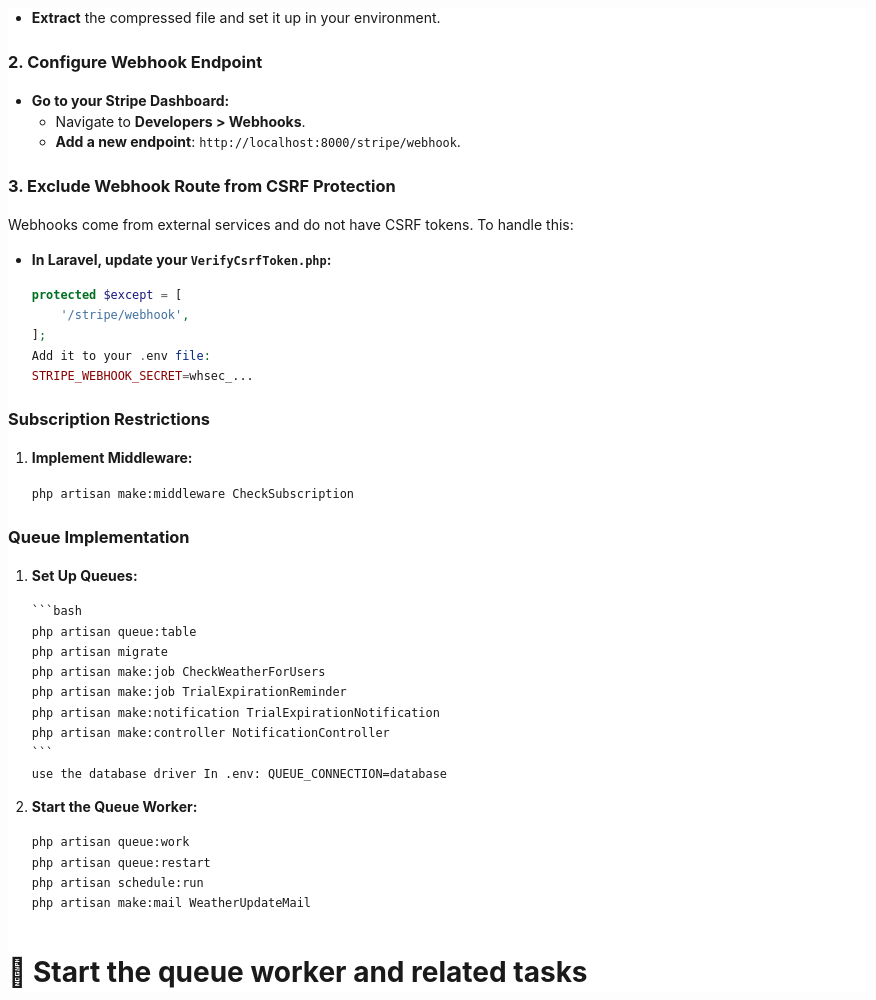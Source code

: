 -   **Extract** the compressed file and set it up in your environment.

### 2. Configure Webhook Endpoint

-   **Go to your Stripe Dashboard:**
    -   Navigate to **Developers > Webhooks**.
    -   **Add a new endpoint**: `http://localhost:8000/stripe/webhook`.

### 3. Exclude Webhook Route from CSRF Protection

Webhooks come from external services and do not have CSRF tokens. To handle this:

-   **In Laravel, update your `VerifyCsrfToken.php`:**

    ```php
    protected $except = [
        '/stripe/webhook',
    ];
    Add it to your .env file:
    STRIPE_WEBHOOK_SECRET=whsec_...
    ```

### Subscription Restrictions

1. **Implement Middleware:**
    ```bash
    php artisan make:middleware CheckSubscription
    ```

### Queue Implementation

1.  **Set Up Queues:**

        ```bash
        php artisan queue:table
        php artisan migrate
        php artisan make:job CheckWeatherForUsers
        php artisan make:job TrialExpirationReminder
        php artisan make:notification TrialExpirationNotification
        php artisan make:controller NotificationController
        ```
        use the database driver In .env: QUEUE_CONNECTION=database

2.  **Start the Queue Worker:**
    ```bash
    php artisan queue:work
    php artisan queue:restart
    php artisan schedule:run
    php artisan make:mail WeatherUpdateMail
    ```

# 🚀 Start the queue worker and related tasks
